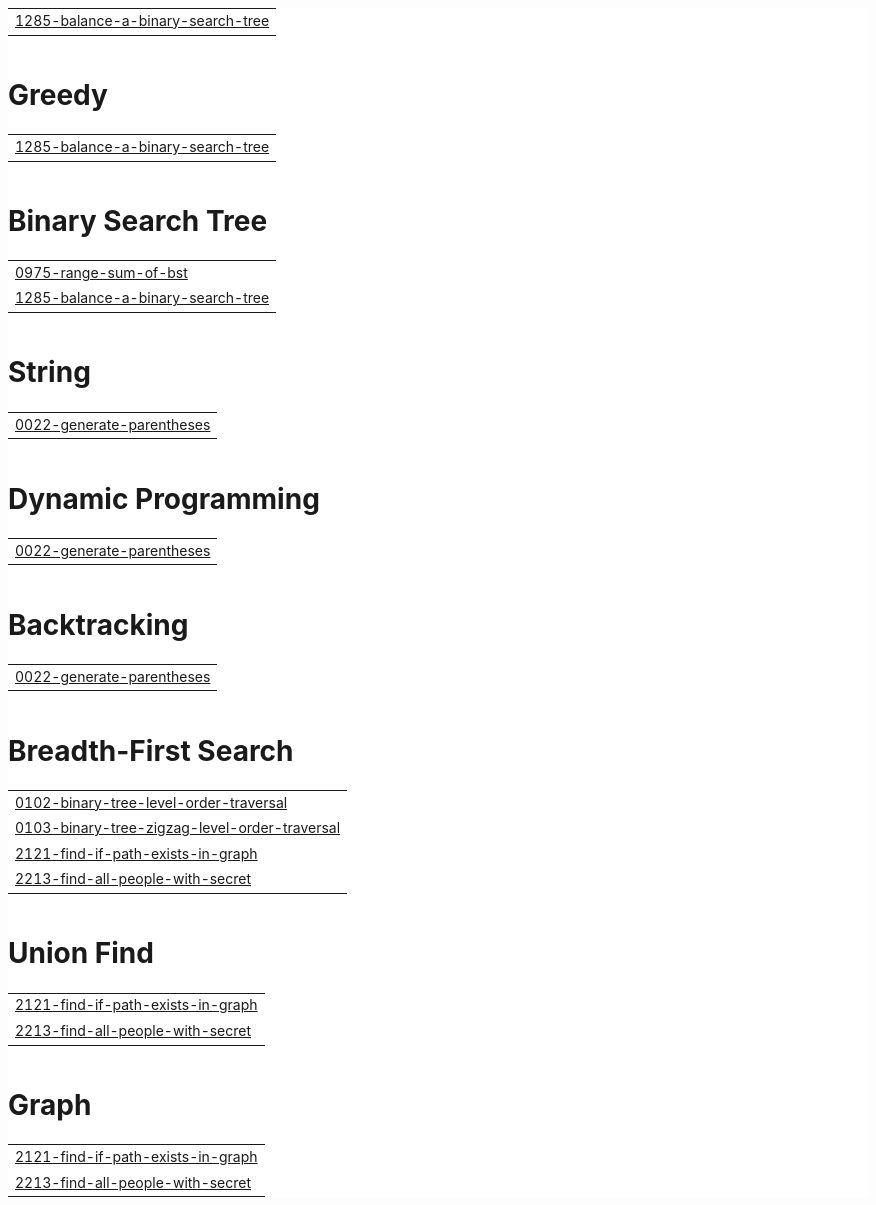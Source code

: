|  |
| ------- |
| [1285-balance-a-binary-search-tree](https://github.com/Hiwot2127/Competitive_Programming/tree/master/1285-balance-a-binary-search-tree) |
# Greedy
|  |
| ------- |
| [1285-balance-a-binary-search-tree](https://github.com/Hiwot2127/Competitive_Programming/tree/master/1285-balance-a-binary-search-tree) |
# Binary Search Tree
|  |
| ------- |
| [0975-range-sum-of-bst](https://github.com/Hiwot2127/Competitive_Programming/tree/master/0975-range-sum-of-bst) |
| [1285-balance-a-binary-search-tree](https://github.com/Hiwot2127/Competitive_Programming/tree/master/1285-balance-a-binary-search-tree) |
# String
|  |
| ------- |
| [0022-generate-parentheses](https://github.com/Hiwot2127/Competitive_Programming/tree/master/0022-generate-parentheses) |
# Dynamic Programming
|  |
| ------- |
| [0022-generate-parentheses](https://github.com/Hiwot2127/Competitive_Programming/tree/master/0022-generate-parentheses) |
# Backtracking
|  |
| ------- |
| [0022-generate-parentheses](https://github.com/Hiwot2127/Competitive_Programming/tree/master/0022-generate-parentheses) |
# Breadth-First Search
|  |
| ------- |
| [0102-binary-tree-level-order-traversal](https://github.com/Hiwot2127/Competitive_Programming/tree/master/0102-binary-tree-level-order-traversal) |
| [0103-binary-tree-zigzag-level-order-traversal](https://github.com/Hiwot2127/Competitive_Programming/tree/master/0103-binary-tree-zigzag-level-order-traversal) |
| [2121-find-if-path-exists-in-graph](https://github.com/Hiwot2127/Competitive_Programming/tree/master/2121-find-if-path-exists-in-graph) |
| [2213-find-all-people-with-secret](https://github.com/Hiwot2127/Competitive_Programming/tree/master/2213-find-all-people-with-secret) |
# Union Find
|  |
| ------- |
| [2121-find-if-path-exists-in-graph](https://github.com/Hiwot2127/Competitive_Programming/tree/master/2121-find-if-path-exists-in-graph) |
| [2213-find-all-people-with-secret](https://github.com/Hiwot2127/Competitive_Programming/tree/master/2213-find-all-people-with-secret) |
# Graph
|  |
| ------- |
| [2121-find-if-path-exists-in-graph](https://github.com/Hiwot2127/Competitive_Programming/tree/master/2121-find-if-path-exists-in-graph) |
| [2213-find-all-people-with-secret](https://github.com/Hiwot2127/Competitive_Programming/tree/master/2213-find-all-people-with-secret) |